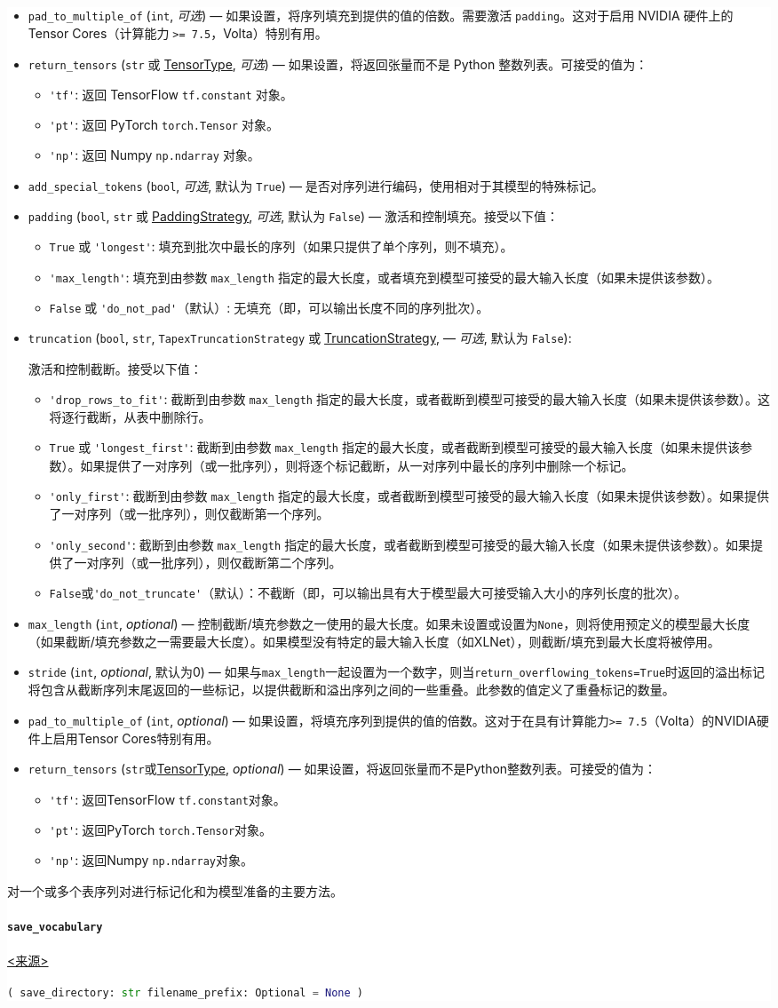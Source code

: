 +   `pad_to_multiple_of` (`int`, *可选*) — 如果设置，将序列填充到提供的值的倍数。需要激活 `padding`。这对于启用 NVIDIA 硬件上的 Tensor Cores（计算能力 `>= 7.5`，Volta）特别有用。

+   `return_tensors` (`str` 或 [TensorType](/docs/transformers/v4.37.2/en/internal/file_utils#transformers.TensorType), *可选*) — 如果设置，将返回张量而不是 Python 整数列表。可接受的值为：

    +   `'tf'`: 返回 TensorFlow `tf.constant` 对象。

    +   `'pt'`: 返回 PyTorch `torch.Tensor` 对象。

    +   `'np'`: 返回 Numpy `np.ndarray` 对象。

+   `add_special_tokens` (`bool`, *可选*, 默认为 `True`) — 是否对序列进行编码，使用相对于其模型的特殊标记。

+   `padding` (`bool`, `str` 或 [PaddingStrategy](/docs/transformers/v4.37.2/en/internal/file_utils#transformers.utils.PaddingStrategy), *可选*, 默认为 `False`) — 激活和控制填充。接受以下值：

    +   `True` 或 `'longest'`: 填充到批次中最长的序列（如果只提供了单个序列，则不填充）。

    +   `'max_length'`: 填充到由参数 `max_length` 指定的最大长度，或者填充到模型可接受的最大输入长度（如果未提供该参数）。

    +   `False` 或 `'do_not_pad'`（默认）: 无填充（即，可以输出长度不同的序列批次）。

+   `truncation` (`bool`, `str`, `TapexTruncationStrategy` 或 [TruncationStrategy](/docs/transformers/v4.37.2/en/internal/tokenization_utils#transformers.tokenization_utils_base.TruncationStrategy), — *可选*, 默认为 `False`):

    激活和控制截断。接受以下值：

    +   `'drop_rows_to_fit'`: 截断到由参数 `max_length` 指定的最大长度，或者截断到模型可接受的最大输入长度（如果未提供该参数）。这将逐行截断，从表中删除行。

    +   `True` 或 `'longest_first'`: 截断到由参数 `max_length` 指定的最大长度，或者截断到模型可接受的最大输入长度（如果未提供该参数）。如果提供了一对序列（或一批序列），则将逐个标记截断，从一对序列中最长的序列中删除一个标记。

    +   `'only_first'`: 截断到由参数 `max_length` 指定的最大长度，或者截断到模型可接受的最大输入长度（如果未提供该参数）。如果提供了一对序列（或一批序列），则仅截断第一个序列。

    +   `'only_second'`: 截断到由参数 `max_length` 指定的最大长度，或者截断到模型可接受的最大输入长度（如果未提供该参数）。如果提供了一对序列（或一批序列），则仅截断第二个序列。

    +   `False`或`'do_not_truncate'`（默认）：不截断（即，可以输出具有大于模型最大可接受输入大小的序列长度的批次）。

+   `max_length` (`int`, *optional*) — 控制截断/填充参数之一使用的最大长度。如果未设置或设置为`None`，则将使用预定义的模型最大长度（如果截断/填充参数之一需要最大长度）。如果模型没有特定的最大输入长度（如XLNet），则截断/填充到最大长度将被停用。

+   `stride` (`int`, *optional*, 默认为0) — 如果与`max_length`一起设置为一个数字，则当`return_overflowing_tokens=True`时返回的溢出标记将包含从截断序列末尾返回的一些标记，以提供截断和溢出序列之间的一些重叠。此参数的值定义了重叠标记的数量。

+   `pad_to_multiple_of` (`int`, *optional*) — 如果设置，将填充序列到提供的值的倍数。这对于在具有计算能力`>= 7.5`（Volta）的NVIDIA硬件上启用Tensor Cores特别有用。

+   `return_tensors` (`str`或[TensorType](/docs/transformers/v4.37.2/en/internal/file_utils#transformers.TensorType), *optional*) — 如果设置，将返回张量而不是Python整数列表。可接受的值为：

    +   `'tf'`: 返回TensorFlow `tf.constant`对象。

    +   `'pt'`: 返回PyTorch `torch.Tensor`对象。

    +   `'np'`: 返回Numpy `np.ndarray`对象。

对一个或多个表序列对进行标记化和为模型准备的主要方法。

#### `save_vocabulary`

[<来源>](https://github.com/huggingface/transformers/blob/v4.37.2/src/transformers/models/deprecated/tapex/tokenization_tapex.py#L486)

```py
( save_directory: str filename_prefix: Optional = None )
```
